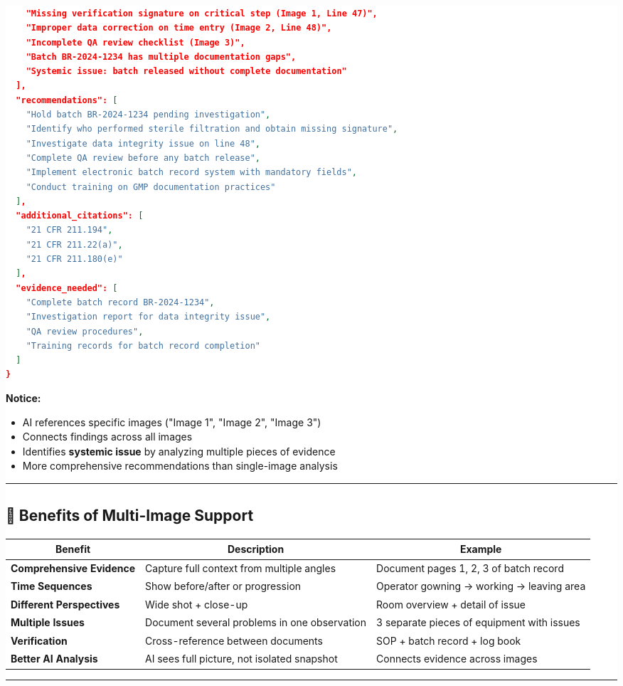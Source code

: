 ```json
    "Missing verification signature on critical step (Image 1, Line 47)",
    "Improper data correction on time entry (Image 2, Line 48)",
    "Incomplete QA review checklist (Image 3)",
    "Batch BR-2024-1234 has multiple documentation gaps",
    "Systemic issue: batch released without complete documentation"
  ],
  "recommendations": [
    "Hold batch BR-2024-1234 pending investigation",
    "Identify who performed sterile filtration and obtain missing signature",
    "Investigate data integrity issue on line 48",
    "Complete QA review before any batch release",
    "Implement electronic batch record system with mandatory fields",
    "Conduct training on GMP documentation practices"
  ],
  "additional_citations": [
    "21 CFR 211.194",
    "21 CFR 211.22(a)",
    "21 CFR 211.180(e)"
  ],
  "evidence_needed": [
    "Complete batch record BR-2024-1234",
    "Investigation report for data integrity issue",
    "QA review procedures",
    "Training records for batch record completion"
  ]
}
```

**Notice:**
- AI references specific images ("Image 1", "Image 2", "Image 3")
- Connects findings across all images
- Identifies **systemic issue** by analyzing multiple pieces of evidence
- More comprehensive recommendations than single-image analysis

---

## 🚀 Benefits of Multi-Image Support

| Benefit | Description | Example |
|---------|-------------|---------|
| **Comprehensive Evidence** | Capture full context from multiple angles | Document pages 1, 2, 3 of batch record |
| **Time Sequences** | Show before/after or progression | Operator gowning → working → leaving area |
| **Different Perspectives** | Wide shot + close-up | Room overview + detail of issue |
| **Multiple Issues** | Document several problems in one observation | 3 separate pieces of equipment with issues |
| **Verification** | Cross-reference between documents | SOP + batch record + log book |
| **Better AI Analysis** | AI sees full picture, not isolated snapshot | Connects evidence across images |

---